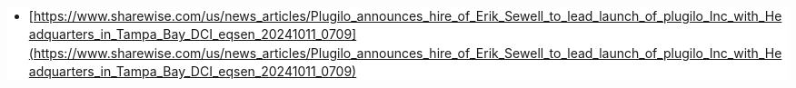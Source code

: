 - [https://www.sharewise.com/us/news_articles/Plugilo_announces_hire_of_Erik_Sewell_to_lead_launch_of_plugilo_Inc_with_Headquarters_in_Tampa_Bay_DCI_eqsen_20241011_0709](https://www.sharewise.com/us/news_articles/Plugilo_announces_hire_of_Erik_Sewell_to_lead_launch_of_plugilo_Inc_with_Headquarters_in_Tampa_Bay_DCI_eqsen_20241011_0709)
